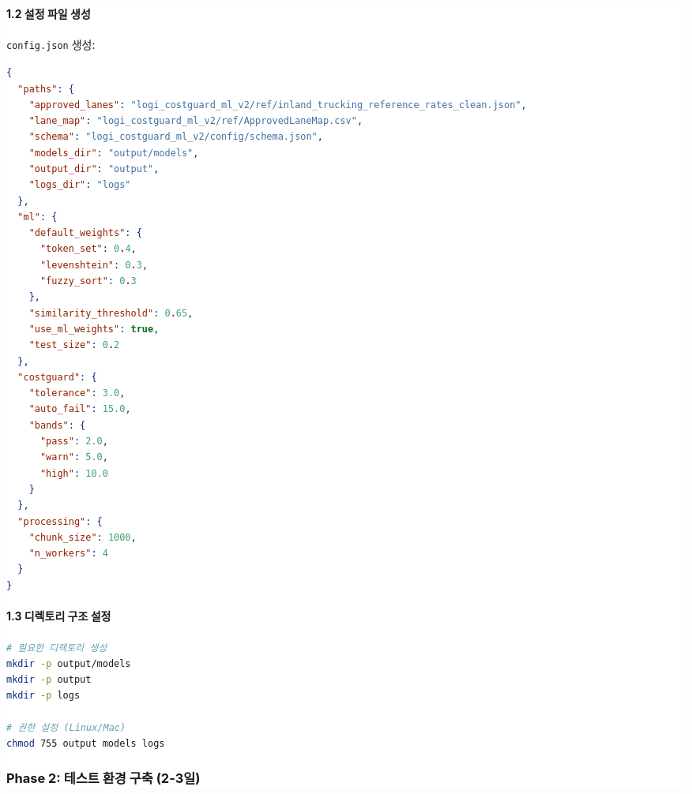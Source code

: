 #### 1.2 설정 파일 생성

`config.json` 생성:

```json
{
  "paths": {
    "approved_lanes": "logi_costguard_ml_v2/ref/inland_trucking_reference_rates_clean.json",
    "lane_map": "logi_costguard_ml_v2/ref/ApprovedLaneMap.csv",
    "schema": "logi_costguard_ml_v2/config/schema.json",
    "models_dir": "output/models",
    "output_dir": "output",
    "logs_dir": "logs"
  },
  "ml": {
    "default_weights": {
      "token_set": 0.4,
      "levenshtein": 0.3,
      "fuzzy_sort": 0.3
    },
    "similarity_threshold": 0.65,
    "use_ml_weights": true,
    "test_size": 0.2
  },
  "costguard": {
    "tolerance": 3.0,
    "auto_fail": 15.0,
    "bands": {
      "pass": 2.0,
      "warn": 5.0,
      "high": 10.0
    }
  },
  "processing": {
    "chunk_size": 1000,
    "n_workers": 4
  }
}
```

#### 1.3 디렉토리 구조 설정

```bash
# 필요한 디렉토리 생성
mkdir -p output/models
mkdir -p output
mkdir -p logs

# 권한 설정 (Linux/Mac)
chmod 755 output models logs
```

### Phase 2: 테스트 환경 구축 (2-3일)
